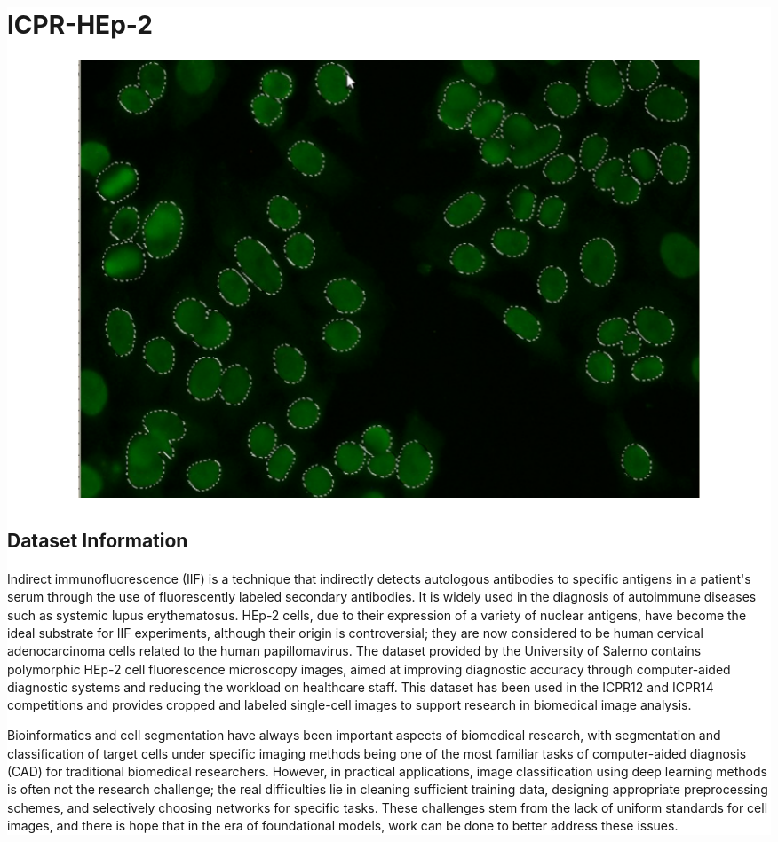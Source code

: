 # ICPR-HEp-2

<div align="center">
    <a href="https://github.com/openmedlab/"><img width="700px" height="auto" src="appendix/ICPR-HEp-2_0.png"></a>
</div>
<p style="text-align:center;font-size:10px;"><em></em></p>

## Dataset Information

Indirect immunofluorescence (IIF) is a technique that indirectly detects autologous antibodies to specific antigens in a patient's serum through the use of fluorescently labeled secondary antibodies. It is widely used in the diagnosis of autoimmune diseases such as systemic lupus erythematosus. HEp-2 cells, due to their expression of a variety of nuclear antigens, have become the ideal substrate for IIF experiments, although their origin is controversial; they are now considered to be human cervical adenocarcinoma cells related to the human papillomavirus. The dataset provided by the University of Salerno contains polymorphic HEp-2 cell fluorescence microscopy images, aimed at improving diagnostic accuracy through computer-aided diagnostic systems and reducing the workload on healthcare staff. This dataset has been used in the ICPR12 and ICPR14 competitions and provides cropped and labeled single-cell images to support research in biomedical image analysis.

Bioinformatics and cell segmentation have always been important aspects of biomedical research, with segmentation and classification of target cells under specific imaging methods being one of the most familiar tasks of computer-aided diagnosis (CAD) for traditional biomedical researchers. However, in practical applications, image classification using deep learning methods is often not the research challenge; the real difficulties lie in cleaning sufficient training data, designing appropriate preprocessing schemes, and selectively choosing networks for specific tasks. These challenges stem from the lack of uniform standards for cell images, and there is hope that in the era of foundational models, work can be done to better address these issues.
